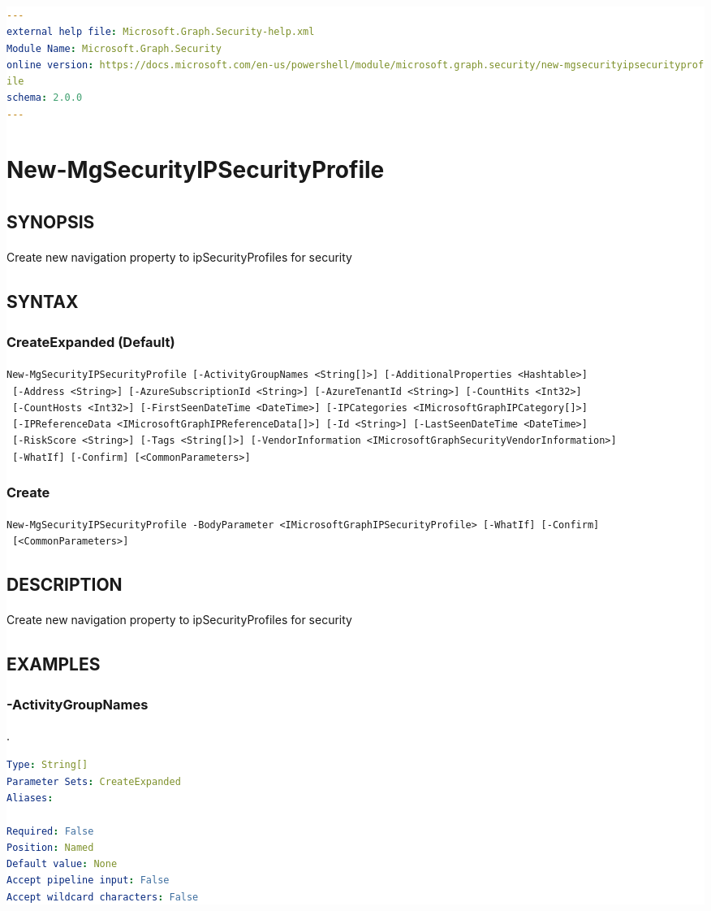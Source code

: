 ```yaml
---
external help file: Microsoft.Graph.Security-help.xml
Module Name: Microsoft.Graph.Security
online version: https://docs.microsoft.com/en-us/powershell/module/microsoft.graph.security/new-mgsecurityipsecurityprofile
schema: 2.0.0
---
```


# New-MgSecurityIPSecurityProfile

## SYNOPSIS
Create new navigation property to ipSecurityProfiles for security

## SYNTAX

### CreateExpanded (Default)
```
New-MgSecurityIPSecurityProfile [-ActivityGroupNames <String[]>] [-AdditionalProperties <Hashtable>]
 [-Address <String>] [-AzureSubscriptionId <String>] [-AzureTenantId <String>] [-CountHits <Int32>]
 [-CountHosts <Int32>] [-FirstSeenDateTime <DateTime>] [-IPCategories <IMicrosoftGraphIPCategory[]>]
 [-IPReferenceData <IMicrosoftGraphIPReferenceData[]>] [-Id <String>] [-LastSeenDateTime <DateTime>]
 [-RiskScore <String>] [-Tags <String[]>] [-VendorInformation <IMicrosoftGraphSecurityVendorInformation>]
 [-WhatIf] [-Confirm] [<CommonParameters>]
```

### Create
```
New-MgSecurityIPSecurityProfile -BodyParameter <IMicrosoftGraphIPSecurityProfile> [-WhatIf] [-Confirm]
 [<CommonParameters>]
```

## DESCRIPTION
Create new navigation property to ipSecurityProfiles for security

## EXAMPLES

### -ActivityGroupNames
.

```yaml
Type: String[]
Parameter Sets: CreateExpanded
Aliases:

Required: False
Position: Named
Default value: None
Accept pipeline input: False
Accept wildcard characters: False
```
